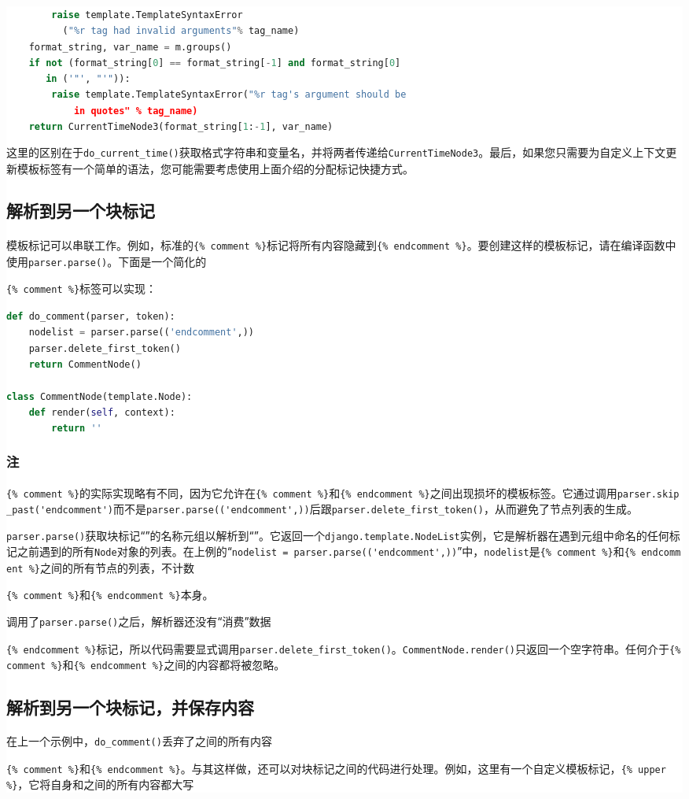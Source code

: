 ```py
        raise template.TemplateSyntaxError
          ("%r tag had invalid arguments"% tag_name) 
    format_string, var_name = m.groups() 
    if not (format_string[0] == format_string[-1] and format_string[0]   
       in ('"', "'")): 
        raise template.TemplateSyntaxError("%r tag's argument should be  
            in quotes" % tag_name) 
    return CurrentTimeNode3(format_string[1:-1], var_name) 

```

这里的区别在于`do_current_time()`获取格式字符串和变量名，并将两者传递给`CurrentTimeNode3`。最后，如果您只需要为自定义上下文更新模板标签有一个简单的语法，您可能需要考虑使用上面介绍的分配标记快捷方式。

## 解析到另一个块标记

模板标记可以串联工作。例如，标准的`{% comment %}`标记将所有内容隐藏到`{% endcomment %}`。要创建这样的模板标记，请在编译函数中使用`parser.parse()`。下面是一个简化的

`{% comment %}`标签可以实现：

```py
def do_comment(parser, token): 
    nodelist = parser.parse(('endcomment',)) 
    parser.delete_first_token() 
    return CommentNode() 

class CommentNode(template.Node): 
    def render(self, context): 
        return '' 

```

### 注

`{% comment %}`的实际实现略有不同，因为它允许在`{% comment %}`和`{% endcomment %}`之间出现损坏的模板标签。它通过调用`parser.skip_past('endcomment')`而不是`parser.parse(('endcomment',))`后跟`parser.delete_first_token()`，从而避免了节点列表的生成。

`parser.parse()`获取块标记“”的名称元组以解析到“”。它返回一个`django.template.NodeList`实例，它是解析器在遇到元组中命名的任何标记之前遇到的所有`Node`对象的列表。在上例的“`nodelist = parser.parse(('endcomment',))`”中，`nodelist`是`{% comment %}`和`{% endcomment %}`之间的所有节点的列表，不计数

`{% comment %}`和`{% endcomment %}`本身。

调用了`parser.parse()`之后，解析器还没有“消费”数据

`{% endcomment %}`标记，所以代码需要显式调用`parser.delete_first_token()`。`CommentNode.render()`只返回一个空字符串。任何介于`{% comment %}`和`{% endcomment %}`之间的内容都将被忽略。

## 解析到另一个块标记，并保存内容

在上一个示例中，`do_comment()`丢弃了之间的所有内容

`{% comment %}`和`{% endcomment %}`。与其这样做，还可以对块标记之间的代码进行处理。例如，这里有一个自定义模板标记，`{% upper %}`，它将自身和之间的所有内容都大写
